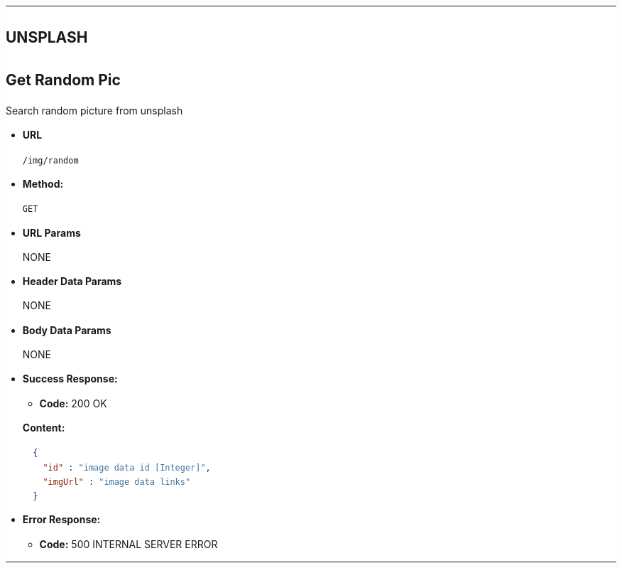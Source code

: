 -------



## UNSPLASH

**Get Random Pic**
----
  Search random picture from unsplash

* **URL**

  `/img/random`

* **Method:**
  
  `GET` 

* **URL Params**

  NONE


* **Header Data Params**

  NONE

* **Body Data Params**

  NONE


* **Success Response:**

  * **Code:** 200 OK <br />

  **Content:** 

    ```json
      {
        "id" : "image data id [Integer]",
        "imgUrl" : "image data links"
      }
    ```

 
* **Error Response:**

  * **Code:** 500 INTERNAL SERVER ERROR <br />
  
-------

